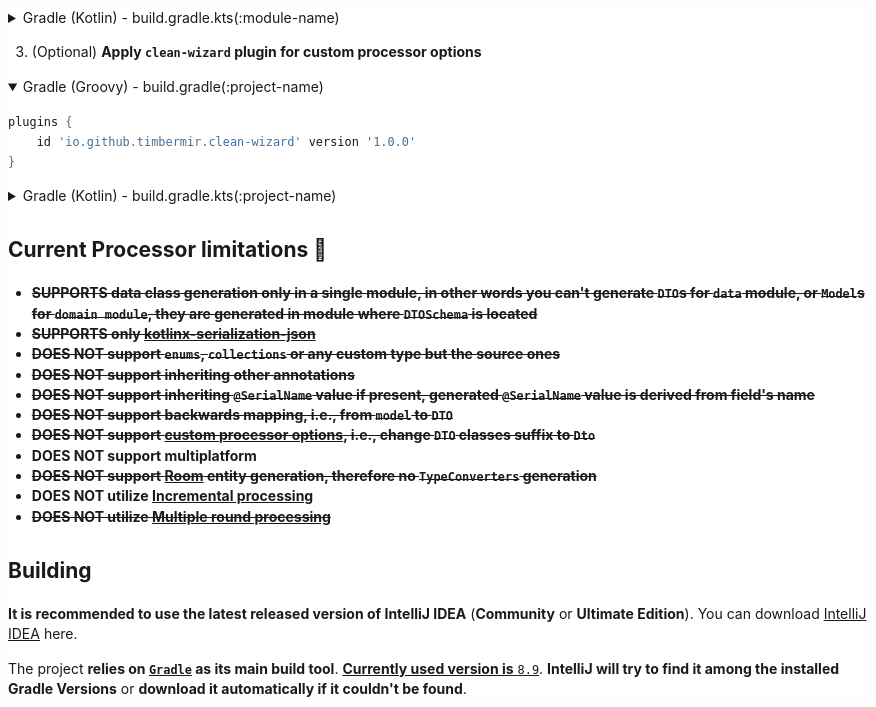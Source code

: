 </details>

<details><summary>Gradle (Kotlin) - build.gradle.kts(:module-name)</summary></details>

3. (Optional) **Apply `clean-wizard` plugin for custom processor options**
<details open>
  <summary>Gradle (Groovy) - build.gradle(:project-name)</summary>

```gradle
plugins {
    id 'io.github.timbermir.clean-wizard' version '1.0.0'
}
```
</details>

<details><summary>Gradle (Kotlin) - build.gradle.kts(:project-name)</summary></details>

## Current Processor limitations 🚧

- ~~**SUPPORTS data class generation only in a single module, in other words you can't generate `DTO`s for `data` module,
  or `Model`s for `domain module`, they are generated in module where `DTOSchema` is located**~~
- ~~**SUPPORTS only [kotlinx-serialization-json](https://github.com/Kotlin/kotlinx.serialization)**~~
- ~~**DOES NOT support `enums`, `collections` or any custom type but the source ones**~~
- ~~**DOES NOT support inheriting other annotations**~~
- ~~**DOES NOT support inheriting `@SerialName` value if present, generated `@SerialName` value is derived from field's
  name**~~
- ~~**DOES NOT support backwards mapping, i.e., from `model` to `DTO`**~~
- ~~**DOES NOT
  support [custom processor options](https://kotlinlang.org/docs/ksp-quickstart.html#pass-options-to-processors),
  i.e.,
  change `DTO` classes suffix to `Dto`**~~
- **DOES NOT support multiplatform**
- ~~**DOES NOT support [Room](https://developer.android.com/jetpack/androidx/releases/room) entity generation, therefore
  no `TypeConverters` generation**~~
- **DOES NOT utilize [Incremental processing](https://kotlinlang.org/docs/ksp-incremental.html)**
- ~~**DOES NOT utilize [Multiple round processing](https://kotlinlang.org/docs/ksp-multi-round.html)**~~

## Building

**It is recommended to use the latest released version of IntelliJ IDEA** (**Community** or **Ultimate Edition**).
You can download
[IntelliJ IDEA](https://www.jetbrains.com/idea/download/) here.

The project **relies on [**`Gradle`**](https://gradle.org/) as its main build tool**.
[**Currently used version is** `8.9`](https://docs.gradle.org/8.8/release-notes.html?_gl=1*1gusy0x*_ga*NDAwNDUzNzY3LjE3MTU4NDUzOTY.*_ga_7W7NC6YNPT*MTcxNzc1MDYxOS43LjEuMTcxNzc1MTAxMC40OS4wLjA.).
**IntelliJ will try to find it among the installed Gradle Versions** or **download it automatically if it
couldn't be found**.
